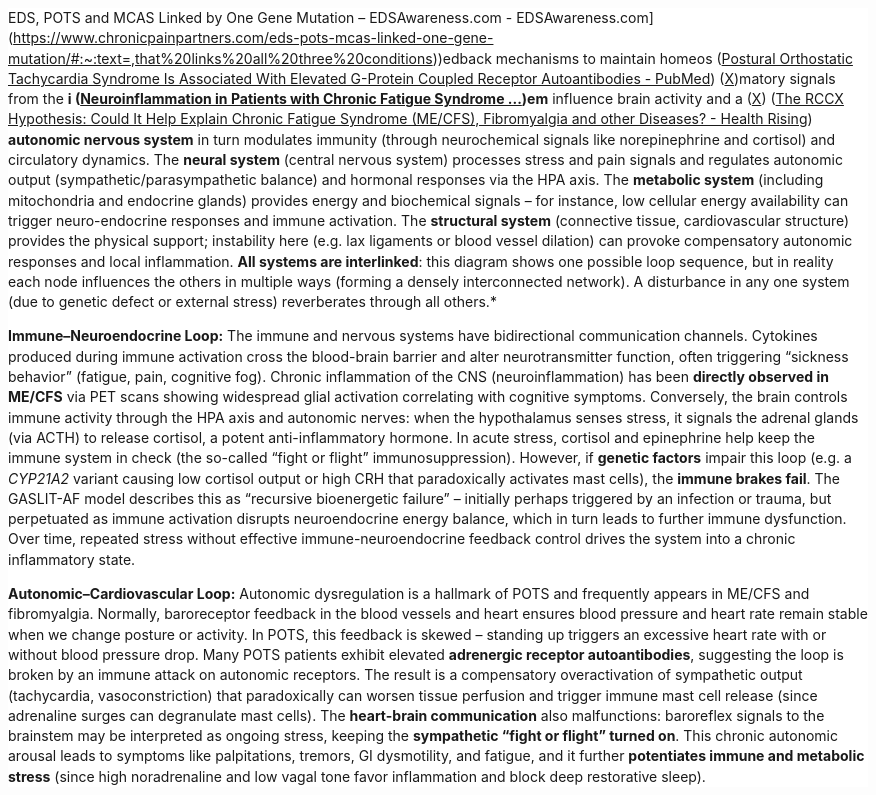 EDS, POTS and MCAS Linked by One Gene Mutation – EDSAwareness.com - EDSAwareness.com](https://www.chronicpainpartners.com/eds-pots-mcas-linked-one-gene-mutation/#:~:text=,that%20links%20all%20three%20conditions))edback mechanisms to maintain homeos ([Postural Orthostatic Tachycardia Syndrome Is Associated With Elevated G-Protein Coupled Receptor Autoantibodies - PubMed](https://pubmed.ncbi.nlm.nih.gov/31495251/#:~:text=episodes%20of%20syncope,Conclusions%20Our%20observations%20provide%20further)) ([X](https://twitter.com/i/grok/share/fE0MtcqibTdA4MRjwQimgRTjA#:~:text=fog,characterized%20by%20a%20triad%20of))matory signals from the **i ([Neuroinflammation in Patients with Chronic Fatigue Syndrome ...](https://pubmed.ncbi.nlm.nih.gov/24665088/#:~:text=,the%20severity%20of%20neuropsychologic%20symptoms))em** influence brain activity and a ([X](https://twitter.com/i/grok/share/fE0MtcqibTdA4MRjwQimgRTjA#:~:text=mediated%20hypotension%20,AF%20model.%202.2.%20Postural%20Orthostatic)) ([The RCCX Hypothesis: Could It Help Explain Chronic Fatigue Syndrome (ME/CFS), Fibromyalgia and other Diseases? - Health Rising](https://www.healthrising.org/blog/2018/08/09/rccx-chronic-fatigue-fibromyalgia-eds-pots/#:~:text=responses%20over%20time)) **autonomic nervous system** in turn modulates immunity (through neurochemical signals like norepinephrine and cortisol) and circulatory dynamics. The **neural system** (central nervous system) processes stress and pain signals and regulates autonomic output (sympathetic/parasympathetic balance) and hormonal responses via the HPA axis. The **metabolic system** (including mitochondria and endocrine glands) provides energy and biochemical signals – for instance, low cellular energy availability can trigger neuro-endocrine responses and immune activation. The **structural system** (connective tissue, cardiovascular structure) provides the physical support; instability here (e.g. lax ligaments or blood vessel dilation) can provoke compensatory autonomic responses and local inflammation. **All systems are interlinked**: this diagram shows one possible loop sequence, but in reality each node influences the others in multiple ways (forming a densely interconnected network). A disturbance in any one system (due to genetic defect or external stress) reverberates through all others.* 

**Immune–Neuroendocrine Loop:** The immune and nervous systems have bidirectional communication channels. Cytokines produced during immune activation cross the blood-brain barrier and alter neurotransmitter function, often triggering “sickness behavior” (fatigue, pain, cognitive fog). Chronic inflammation of the CNS (neuroinflammation) has been **directly observed in ME/CFS** via PET scans showing widespread glial activation correlating with cognitive symptoms. Conversely, the brain controls immune activity through the HPA axis and autonomic nerves: when the hypothalamus senses stress, it signals the adrenal glands (via ACTH) to release cortisol, a potent anti-inflammatory hormone. In acute stress, cortisol and epinephrine help keep the immune system in check (the so-called “fight or flight” immunosuppression). However, if **genetic factors** impair this loop (e.g. a *CYP21A2* variant causing low cortisol output or high CRH that paradoxically activates mast cells), the **immune brakes fail**. The GASLIT-AF model describes this as “recursive bioenergetic failure” – initially perhaps triggered by an infection or trauma, but perpetuated as immune activation disrupts neuroendocrine energy balance, which in turn leads to further immune dysfunction. Over time, repeated stress without effective immune-neuroendocrine feedback control drives the system into a chronic inflammatory state. 

**Autonomic–Cardiovascular Loop:** Autonomic dysregulation is a hallmark of POTS and frequently appears in ME/CFS and fibromyalgia. Normally, baroreceptor feedback in the blood vessels and heart ensures blood pressure and heart rate remain stable when we change posture or activity. In POTS, this feedback is skewed – standing up triggers an excessive heart rate with or without blood pressure drop. Many POTS patients exhibit elevated **adrenergic receptor autoantibodies**, suggesting the loop is broken by an immune attack on autonomic receptors. The result is a compensatory overactivation of sympathetic output (tachycardia, vasoconstriction) that paradoxically can worsen tissue perfusion and trigger immune mast cell release (since adrenaline surges can degranulate mast cells). The **heart-brain communication** also malfunctions: baroreflex signals to the brainstem may be interpreted as ongoing stress, keeping the **sympathetic “fight or flight” turned on**. This chronic autonomic arousal leads to symptoms like palpitations, tremors, GI dysmotility, and fatigue, and it further **potentiates immune and metabolic stress** (since high noradrenaline and low vagal tone favor inflammation and block deep restorative sleep). 
